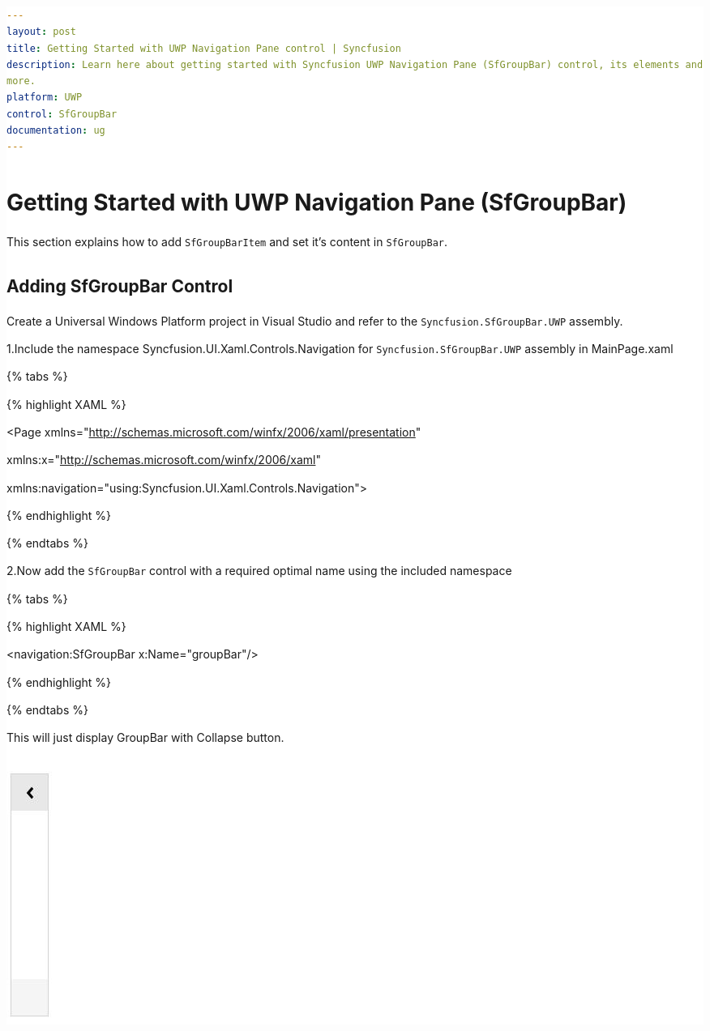 ```yaml
---
layout: post
title: Getting Started with UWP Navigation Pane control | Syncfusion
description: Learn here about getting started with Syncfusion UWP Navigation Pane (SfGroupBar) control, its elements and more.
platform: UWP
control: SfGroupBar
documentation: ug
---
```


# Getting Started with UWP Navigation Pane (SfGroupBar)

This section explains how to add `SfGroupBarItem` and set it’s content in `SfGroupBar`. 

## Adding SfGroupBar Control

Create a Universal Windows Platform project in Visual Studio and refer to the `Syncfusion.SfGroupBar.UWP` assembly.

1.Include the namespace Syncfusion.UI.Xaml.Controls.Navigation for `Syncfusion.SfGroupBar.UWP` assembly in MainPage.xaml

{% tabs %}

{% highlight XAML %}

<Page xmlns="http://schemas.microsoft.com/winfx/2006/xaml/presentation"

xmlns:x="http://schemas.microsoft.com/winfx/2006/xaml"

xmlns:navigation="using:Syncfusion.UI.Xaml.Controls.Navigation">

{% endhighlight %}

{% endtabs %}

2.Now add the `SfGroupBar` control with a required optimal name using the included namespace

{% tabs %}

{% highlight XAML %}

<navigation:SfGroupBar x:Name="groupBar"/>

{% endhighlight %}

{% endtabs %}

This will just display GroupBar with Collapse button.

![Getting-Started-img1](Getting-Started-images/Getting-Started-img1.jpeg)